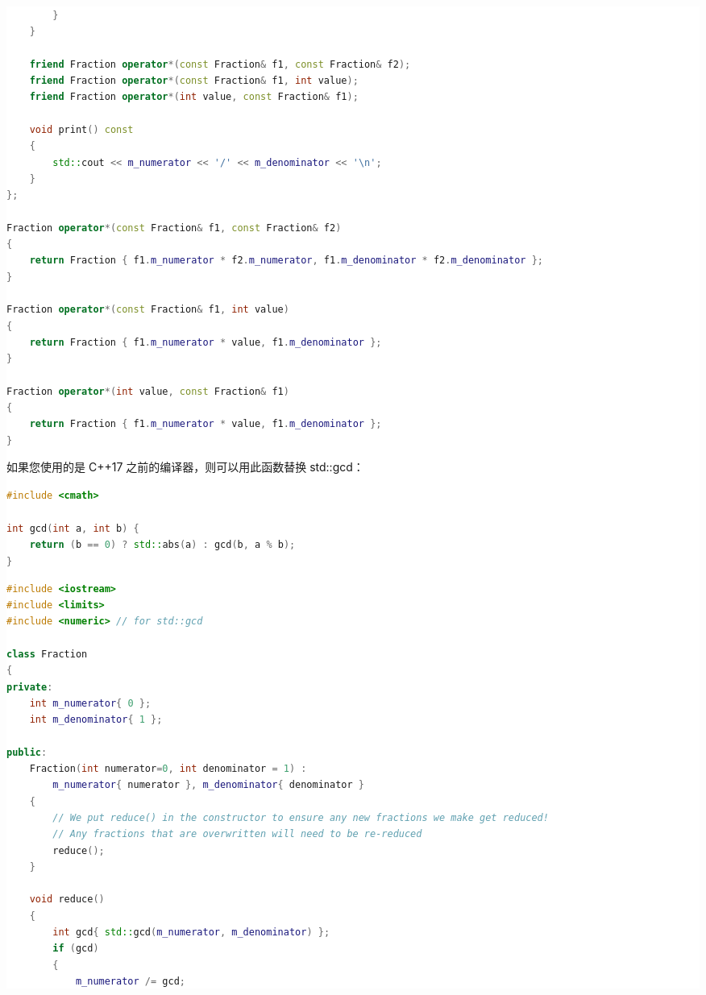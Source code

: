 ```cpp
		}
	}

	friend Fraction operator*(const Fraction& f1, const Fraction& f2);
	friend Fraction operator*(const Fraction& f1, int value);
	friend Fraction operator*(int value, const Fraction& f1);

	void print() const
	{
		std::cout << m_numerator << '/' << m_denominator << '\n';
	}
};

Fraction operator*(const Fraction& f1, const Fraction& f2)
{
	return Fraction { f1.m_numerator * f2.m_numerator, f1.m_denominator * f2.m_denominator };
}

Fraction operator*(const Fraction& f1, int value)
{
	return Fraction { f1.m_numerator * value, f1.m_denominator };
}

Fraction operator*(int value, const Fraction& f1)
{
	return Fraction { f1.m_numerator * value, f1.m_denominator };
}
```

如果您使用的是 C++17 之前的编译器，则可以用此函数替换 std::gcd：

```cpp
#include <cmath>

int gcd(int a, int b) {
    return (b == 0) ? std::abs(a) : gcd(b, a % b);
}
```

```cpp
#include <iostream>
#include <limits>
#include <numeric> // for std::gcd

class Fraction
{
private:
    int m_numerator{ 0 };
    int m_denominator{ 1 };

public:
    Fraction(int numerator=0, int denominator = 1) :
        m_numerator{ numerator }, m_denominator{ denominator }
    {
        // We put reduce() in the constructor to ensure any new fractions we make get reduced!
        // Any fractions that are overwritten will need to be re-reduced
        reduce();
    }

    void reduce()
    {
        int gcd{ std::gcd(m_numerator, m_denominator) };
        if (gcd)
        {
            m_numerator /= gcd;
```